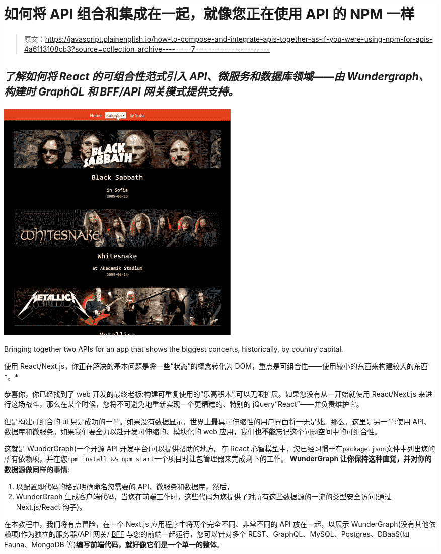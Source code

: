 # 如何将 API 组合和集成在一起，就像您正在使用 API 的 NPM 一样

> 原文：<https://javascript.plainenglish.io/how-to-compose-and-integrate-apis-together-as-if-you-were-using-npm-for-apis-4a6113108cb3?source=collection_archive---------7----------------------->

## *了解如何将 React 的可组合性范式引入 API、微服务和数据库领域——由 Wundergraph、构建时 GraphQL 和 BFF/API 网关模式提供支持。*

![](img/f75f7f4dac1215f1958a32227fa5419d.png)

Bringing together two APIs for an app that shows the biggest concerts, historically, by country capital.

使用 React/Next.js，你正在解决的基本问题是将一些“状态”的概念转化为 DOM，重点是可组合性——使用较小的东西来构建较大的东西*。*

恭喜你，你已经找到了 web 开发的最终老板:构建可重复使用的“乐高积木”,可以无限扩展。如果您没有从一开始就使用 React/Next.js 来进行这场战斗，那么在某个时候，您将不可避免地重新实现一个更糟糕的、特别的 jQuery“React”——并负责维护它。

但是构建可组合的 ui 只是成功的一半。如果没有数据显示，世界上最具可伸缩性的用户界面将一无是处。那么，这里是另一半:使用 API、数据库和微服务。如果我们要全力以赴开发可伸缩的、模块化的 web 应用，我们**也不能**忘记这个问题空间中的可组合性。

这就是 WunderGraph(一个开源 API 开发平台)可以提供帮助的地方。在 React 心智模型中，您已经习惯于在`package.json`文件中列出您的所有依赖项，并在您`npm install && npm start`一个项目时让包管理器来完成剩下的工作。 **WunderGraph 让你保持这种直觉，并对你的数据源做同样的事情**:

1.  以配置即代码的格式明确命名您需要的 API、微服务和数据库，然后，
2.  WunderGraph 生成客户端代码，当您在前端工作时，这些代码为您提供了对所有这些数据源的一流的类型安全访问(通过 Next.js/React 钩子)。

在本教程中，我们将有点冒险，在一个 Next.js 应用程序中将两个完全不同、非常不同的 API 放在一起，以展示 WunderGraph(没有其他依赖项)作为独立的服务器/API 网关/ [BFF](https://learn.microsoft.com/en-us/azure/architecture/patterns/backends-for-frontends) 与您的前端一起运行，您可以针对多个 REST、GraphQL、MySQL、Postgres、DBaaS(如 Fauna、MongoDB 等)**编写前端代码，就好像它们是一个单一的整体**。

